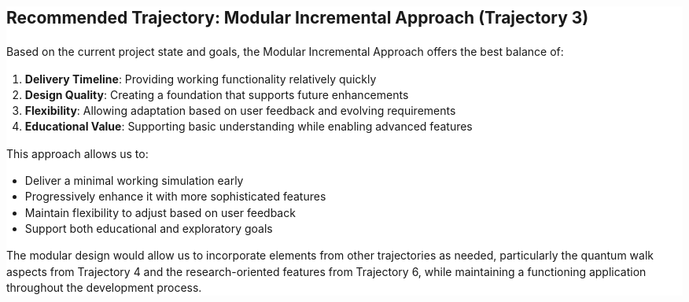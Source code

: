 ## Recommended Trajectory: Modular Incremental Approach (Trajectory 3)

Based on the current project state and goals, the Modular Incremental Approach offers the best balance of:

1. **Delivery Timeline**: Providing working functionality relatively quickly
2. **Design Quality**: Creating a foundation that supports future enhancements
3. **Flexibility**: Allowing adaptation based on user feedback and evolving requirements
4. **Educational Value**: Supporting basic understanding while enabling advanced features

This approach allows us to:
- Deliver a minimal working simulation early
- Progressively enhance it with more sophisticated features
- Maintain flexibility to adjust based on user feedback
- Support both educational and exploratory goals

The modular design would allow us to incorporate elements from other trajectories as needed, particularly the quantum walk aspects from Trajectory 4 and the research-oriented features from Trajectory 6, while maintaining a functioning application throughout the development process.
